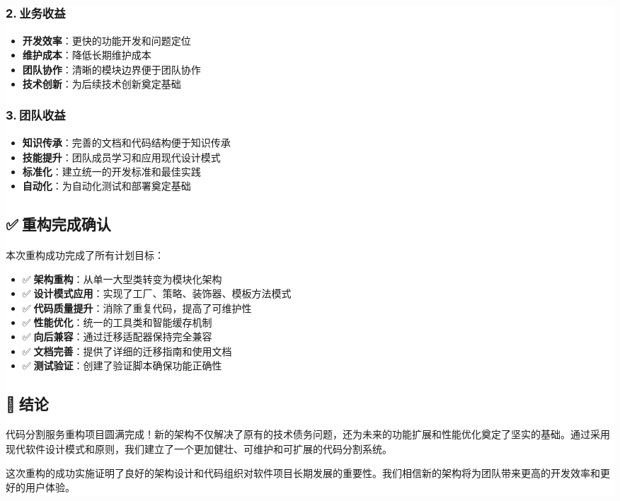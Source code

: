 ### 2. 业务收益
- **开发效率**：更快的功能开发和问题定位
- **维护成本**：降低长期维护成本
- **团队协作**：清晰的模块边界便于团队协作
- **技术创新**：为后续技术创新奠定基础

### 3. 团队收益
- **知识传承**：完善的文档和代码结构便于知识传承
- **技能提升**：团队成员学习和应用现代设计模式
- **标准化**：建立统一的开发标准和最佳实践
- **自动化**：为自动化测试和部署奠定基础

## ✅ 重构完成确认

本次重构成功完成了所有计划目标：

- ✅ **架构重构**：从单一大型类转变为模块化架构
- ✅ **设计模式应用**：实现了工厂、策略、装饰器、模板方法模式
- ✅ **代码质量提升**：消除了重复代码，提高了可维护性
- ✅ **性能优化**：统一的工具类和智能缓存机制
- ✅ **向后兼容**：通过迁移适配器保持完全兼容
- ✅ **文档完善**：提供了详细的迁移指南和使用文档
- ✅ **测试验证**：创建了验证脚本确保功能正确性

## 🎉 结论

代码分割服务重构项目圆满完成！新的架构不仅解决了原有的技术债务问题，还为未来的功能扩展和性能优化奠定了坚实的基础。通过采用现代软件设计模式和原则，我们建立了一个更加健壮、可维护和可扩展的代码分割系统。

这次重构的成功实施证明了良好的架构设计和代码组织对软件项目长期发展的重要性。我们相信新的架构将为团队带来更高的开发效率和更好的用户体验。